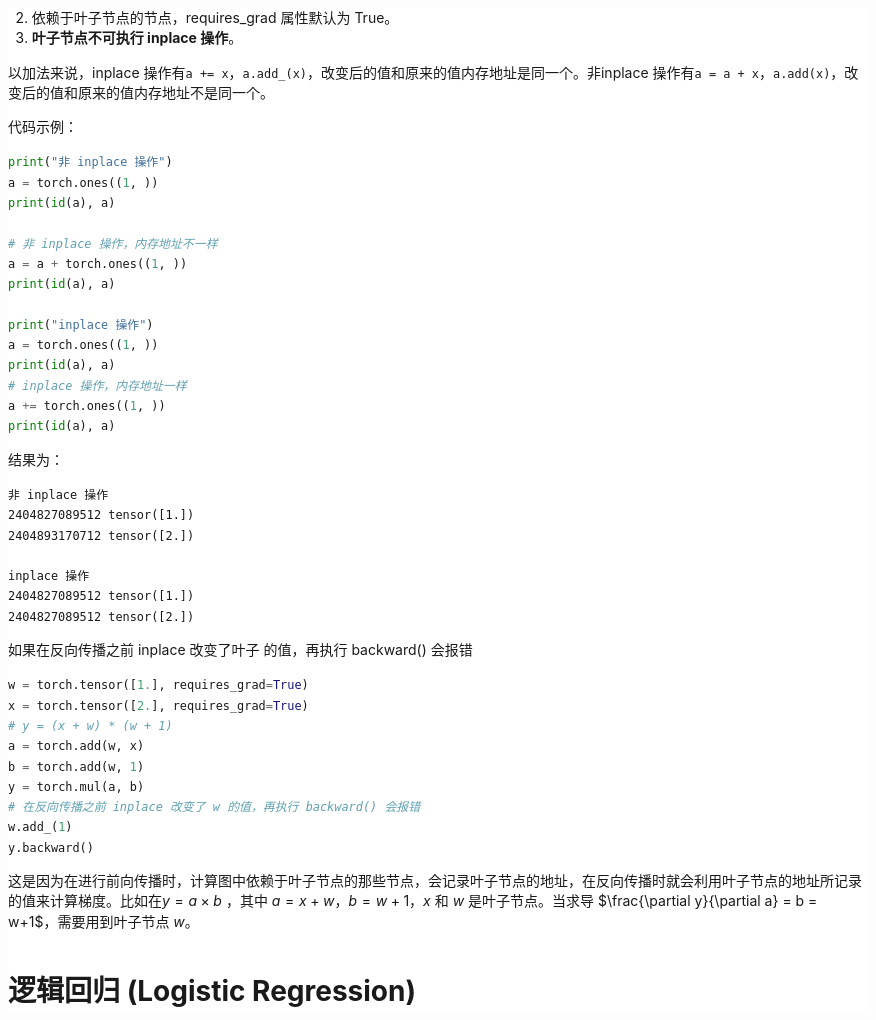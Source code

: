 2. 依赖于叶子节点的节点，requires_grad 属性默认为 True。
3. **叶子节点不可执行 inplace 操作**。

以加法来说，inplace 操作有`a += x`，`a.add_(x)`，改变后的值和原来的值内存地址是同一个。非inplace 操作有`a = a + x`，`a.add(x)`，改变后的值和原来的值内存地址不是同一个。

代码示例：

```python
print("非 inplace 操作")
a = torch.ones((1, ))
print(id(a), a)

# 非 inplace 操作，内存地址不一样
a = a + torch.ones((1, ))
print(id(a), a)

print("inplace 操作")
a = torch.ones((1, ))
print(id(a), a)
# inplace 操作，内存地址一样
a += torch.ones((1, ))
print(id(a), a)
```

结果为：

```
非 inplace 操作
2404827089512 tensor([1.])
2404893170712 tensor([2.])

inplace 操作
2404827089512 tensor([1.])
2404827089512 tensor([2.])
```

如果在反向传播之前 inplace 改变了叶子 的值，再执行 backward() 会报错

```python
w = torch.tensor([1.], requires_grad=True)
x = torch.tensor([2.], requires_grad=True)
# y = (x + w) * (w + 1)
a = torch.add(w, x)
b = torch.add(w, 1)
y = torch.mul(a, b)
# 在反向传播之前 inplace 改变了 w 的值，再执行 backward() 会报错
w.add_(1)
y.backward()
```

这是因为在进行前向传播时，计算图中依赖于叶子节点的那些节点，会记录叶子节点的地址，在反向传播时就会利用叶子节点的地址所记录的值来计算梯度。比如在$y=a \times b$ ，其中 $a=x+w$，$b=w+1$，$x$ 和 $w$ 是叶子节点。当求导 $\frac{\partial y}{\partial a} = b = w+1$，需要用到叶子节点 $w$。



# 逻辑回归 (Logistic Regression)
